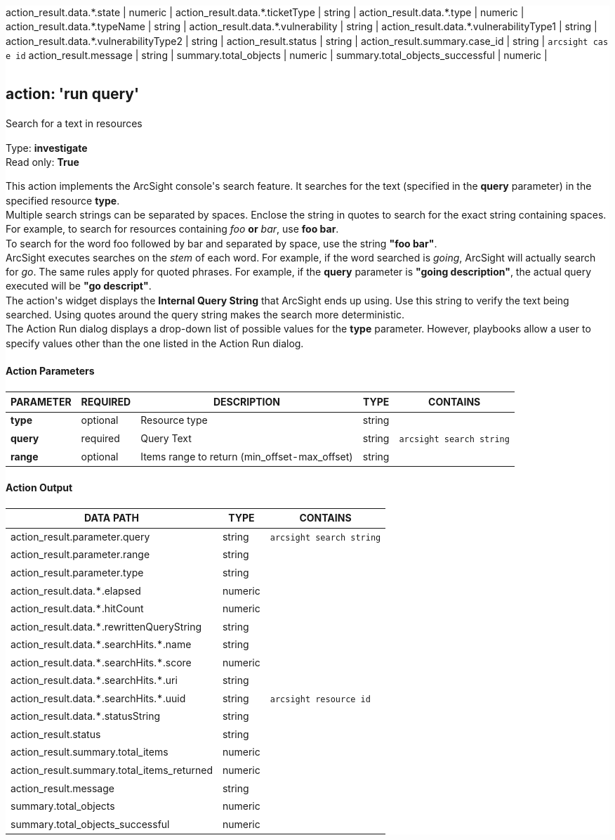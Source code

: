 action\_result\.data\.\*\.state | numeric | 
action\_result\.data\.\*\.ticketType | string | 
action\_result\.data\.\*\.type | numeric | 
action\_result\.data\.\*\.typeName | string | 
action\_result\.data\.\*\.vulnerability | string | 
action\_result\.data\.\*\.vulnerabilityType1 | string | 
action\_result\.data\.\*\.vulnerabilityType2 | string | 
action\_result\.status | string | 
action\_result\.summary\.case\_id | string |  `arcsight case id` 
action\_result\.message | string | 
summary\.total\_objects | numeric | 
summary\.total\_objects\_successful | numeric |   

## action: 'run query'
Search for a text in resources

Type: **investigate**  
Read only: **True**

This action implements the ArcSight console's search feature\. It searches for the text \(specified in the <b>query</b> parameter\) in the specified resource <b>type</b>\.<br>Multiple search strings can be separated by spaces\. Enclose the string in quotes to search for the exact string containing spaces\. For example, to search for resources containing <i>foo</i> <b>or</b> <i>bar</i>, use <b>foo bar</b>\.<br>To search for the word foo followed by bar and separated by space, use the string <b>"foo bar"</b>\.<br>ArcSight executes searches on the <i>stem</i> of each word\. For example, if the word searched is <i>going</i>, ArcSight will actually search for <i>go</i>\. The same rules apply for quoted phrases\. For example, if the <b>query</b> parameter is <b>"going description"</b>, the actual query executed will be <b>"go descript"</b>\.<br>The action's widget displays the <b>Internal Query String</b> that ArcSight ends up using\. Use this string to verify the text being searched\. Using quotes around the query string makes the search more deterministic\.<br>The Action Run dialog displays a drop\-down list of possible values for the <b>type</b> parameter\. However, playbooks allow a user to specify values other than the one listed in the Action Run dialog\.

#### Action Parameters
PARAMETER | REQUIRED | DESCRIPTION | TYPE | CONTAINS
--------- | -------- | ----------- | ---- | --------
**type** |  optional  | Resource type | string | 
**query** |  required  | Query Text | string |  `arcsight search string` 
**range** |  optional  | Items range to return \(min\_offset\-max\_offset\) | string | 

#### Action Output
DATA PATH | TYPE | CONTAINS
--------- | ---- | --------
action\_result\.parameter\.query | string |  `arcsight search string` 
action\_result\.parameter\.range | string | 
action\_result\.parameter\.type | string | 
action\_result\.data\.\*\.elapsed | numeric | 
action\_result\.data\.\*\.hitCount | numeric | 
action\_result\.data\.\*\.rewrittenQueryString | string | 
action\_result\.data\.\*\.searchHits\.\*\.name | string | 
action\_result\.data\.\*\.searchHits\.\*\.score | numeric | 
action\_result\.data\.\*\.searchHits\.\*\.uri | string | 
action\_result\.data\.\*\.searchHits\.\*\.uuid | string |  `arcsight resource id` 
action\_result\.data\.\*\.statusString | string | 
action\_result\.status | string | 
action\_result\.summary\.total\_items | numeric | 
action\_result\.summary\.total\_items\_returned | numeric | 
action\_result\.message | string | 
summary\.total\_objects | numeric | 
summary\.total\_objects\_successful | numeric | 